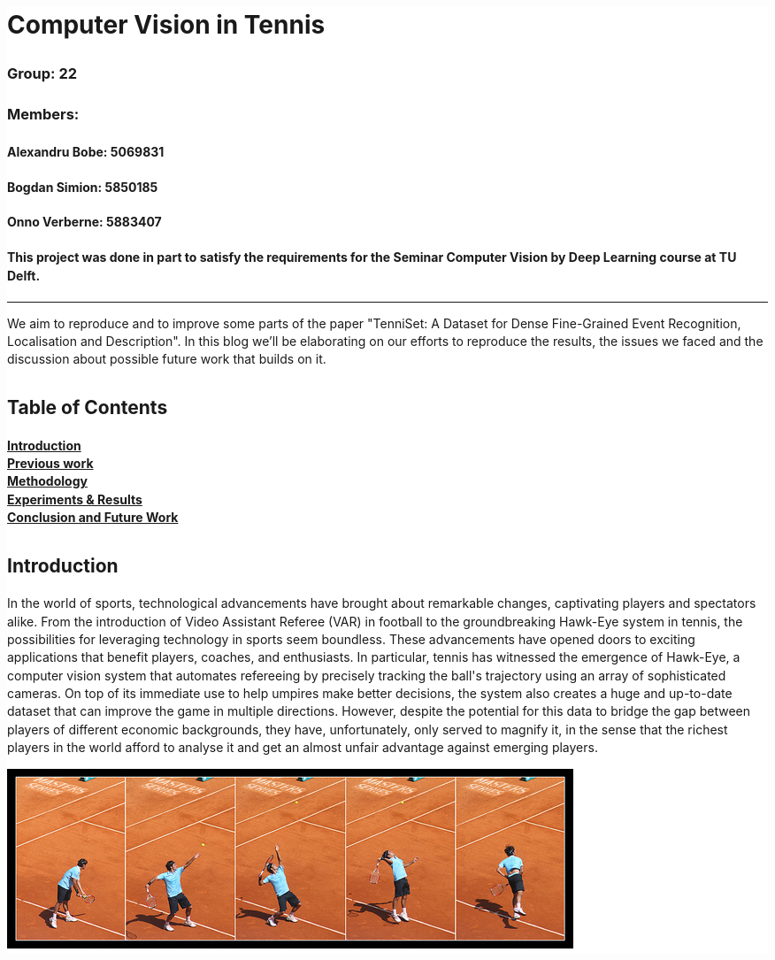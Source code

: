 # Computer Vision in Tennis

### Group: 22
### Members: 

#### Alexandru Bobe: 5069831
#### Bogdan Simion: 5850185
#### Onno Verberne: 5883407
             

#### This project was done in part to satisfy the requirements for the Seminar Computer Vision by Deep Learning course at TU Delft.
----

We aim to reproduce and to improve some parts of the paper "TenniSet: A Dataset for Dense Fine-Grained Event Recognition, Localisation and Description". In this blog we’ll be elaborating on our efforts to reproduce the results, the issues we faced and the discussion about possible future work that builds on it.

## Table of Contents  
**[Introduction](#Introduction)**<br>
**[Previous work](#Previous-work)**<br>
**[Methodology](#Methodology)**<br>
**[Experiments & Results](#Experiments-\&-Results)**<br>
**[Conclusion and Future Work](#Conclusion-and-Future-Work)**<br>

## Introduction


In the world of sports, technological advancements have brought about remarkable changes, captivating players and spectators alike. From the introduction of Video Assistant Referee (VAR) in football to the groundbreaking Hawk-Eye system in tennis, the possibilities for leveraging technology in sports seem boundless. These advancements have opened doors to exciting applications that benefit players, coaches, and enthusiasts. In particular, tennis has witnessed the emergence of Hawk-Eye, a computer vision system that automates refereeing by precisely tracking the ball's trajectory using an array of sophisticated cameras. On top of its immediate use to help umpires make better decisions, the system also creates a huge and up-to-date dataset that can improve the game in multiple directions.  However, despite the potential for this data to bridge the gap between players of different economic backgrounds, they have, unfortunately, only served to magnify it, in the sense that the richest players in the world afford to analyse it and get an almost unfair advantage against emerging players.

![Federer's Serve Analysis](./assets/fede.png)
